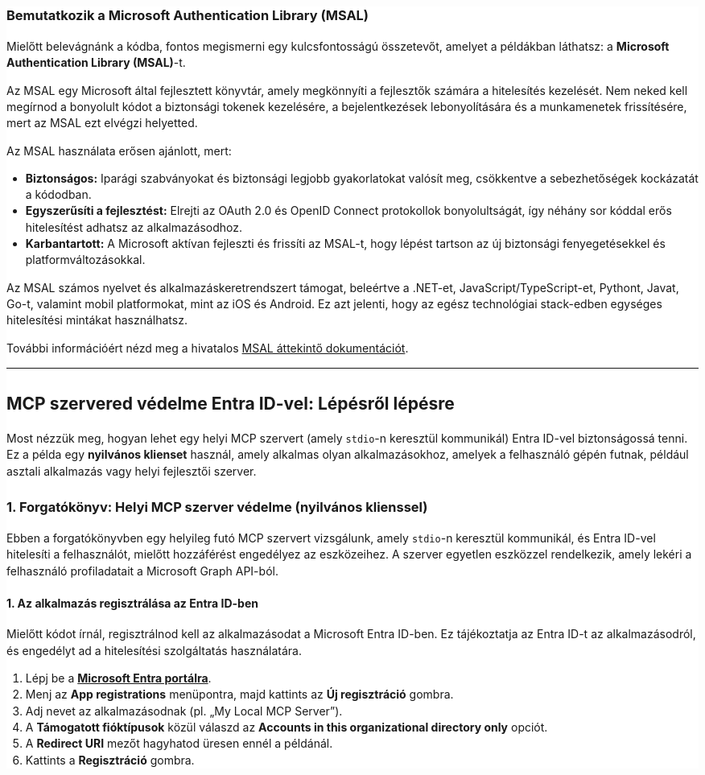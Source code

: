 ### Bemutatkozik a Microsoft Authentication Library (MSAL)

Mielőtt belevágnánk a kódba, fontos megismerni egy kulcsfontosságú összetevőt, amelyet a példákban láthatsz: a **Microsoft Authentication Library (MSAL)**-t.

Az MSAL egy Microsoft által fejlesztett könyvtár, amely megkönnyíti a fejlesztők számára a hitelesítés kezelését. Nem neked kell megírnod a bonyolult kódot a biztonsági tokenek kezelésére, a bejelentkezések lebonyolítására és a munkamenetek frissítésére, mert az MSAL ezt elvégzi helyetted.

Az MSAL használata erősen ajánlott, mert:

- **Biztonságos:** Iparági szabványokat és biztonsági legjobb gyakorlatokat valósít meg, csökkentve a sebezhetőségek kockázatát a kódodban.
- **Egyszerűsíti a fejlesztést:** Elrejti az OAuth 2.0 és OpenID Connect protokollok bonyolultságát, így néhány sor kóddal erős hitelesítést adhatsz az alkalmazásodhoz.
- **Karbantartott:** A Microsoft aktívan fejleszti és frissíti az MSAL-t, hogy lépést tartson az új biztonsági fenyegetésekkel és platformváltozásokkal.

Az MSAL számos nyelvet és alkalmazáskeretrendszert támogat, beleértve a .NET-et, JavaScript/TypeScript-et, Pythont, Javat, Go-t, valamint mobil platformokat, mint az iOS és Android. Ez azt jelenti, hogy az egész technológiai stack-edben egységes hitelesítési mintákat használhatsz.

További információért nézd meg a hivatalos [MSAL áttekintő dokumentációt](https://learn.microsoft.com/entra/identity-platform/msal-overview).

---

## MCP szervered védelme Entra ID-vel: Lépésről lépésre

Most nézzük meg, hogyan lehet egy helyi MCP szervert (amely `stdio`-n keresztül kommunikál) Entra ID-vel biztonságossá tenni. Ez a példa egy **nyilvános klienset** használ, amely alkalmas olyan alkalmazásokhoz, amelyek a felhasználó gépén futnak, például asztali alkalmazás vagy helyi fejlesztői szerver.

### 1. Forgatókönyv: Helyi MCP szerver védelme (nyilvános klienssel)

Ebben a forgatókönyvben egy helyileg futó MCP szervert vizsgálunk, amely `stdio`-n keresztül kommunikál, és Entra ID-vel hitelesíti a felhasználót, mielőtt hozzáférést engedélyez az eszközeihez. A szerver egyetlen eszközzel rendelkezik, amely lekéri a felhasználó profiladatait a Microsoft Graph API-ból.

#### 1. Az alkalmazás regisztrálása az Entra ID-ben

Mielőtt kódot írnál, regisztrálnod kell az alkalmazásodat a Microsoft Entra ID-ben. Ez tájékoztatja az Entra ID-t az alkalmazásodról, és engedélyt ad a hitelesítési szolgáltatás használatára.

1. Lépj be a **[Microsoft Entra portálra](https://entra.microsoft.com/)**.
2. Menj az **App registrations** menüpontra, majd kattints az **Új regisztráció** gombra.
3. Adj nevet az alkalmazásodnak (pl. „My Local MCP Server”).
4. A **Támogatott fióktípusok** közül válaszd az **Accounts in this organizational directory only** opciót.
5. A **Redirect URI** mezőt hagyhatod üresen ennél a példánál.
6. Kattints a **Regisztráció** gombra.
